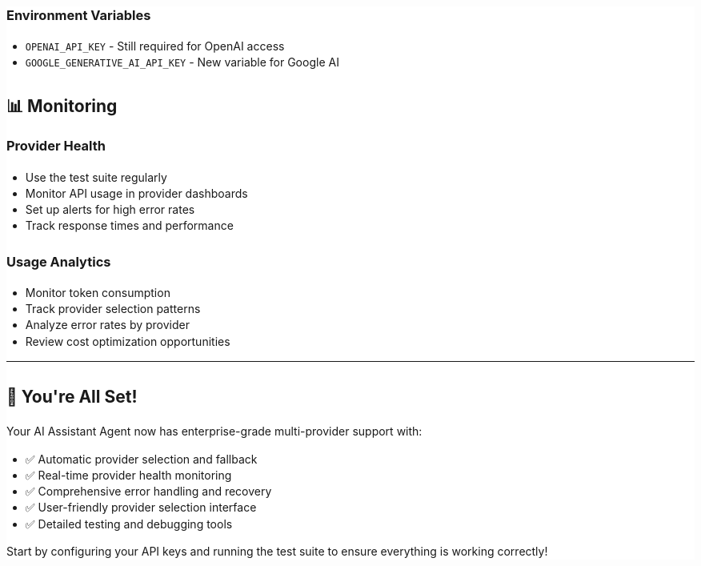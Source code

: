 ### Environment Variables
- `OPENAI_API_KEY` - Still required for OpenAI access
- `GOOGLE_GENERATIVE_AI_API_KEY` - New variable for Google AI

## 📊 Monitoring

### Provider Health
- Use the test suite regularly
- Monitor API usage in provider dashboards
- Set up alerts for high error rates
- Track response times and performance

### Usage Analytics
- Monitor token consumption
- Track provider selection patterns
- Analyze error rates by provider
- Review cost optimization opportunities

---

## 🎉 You're All Set!

Your AI Assistant Agent now has enterprise-grade multi-provider support with:
- ✅ Automatic provider selection and fallback
- ✅ Real-time provider health monitoring  
- ✅ Comprehensive error handling and recovery
- ✅ User-friendly provider selection interface
- ✅ Detailed testing and debugging tools

Start by configuring your API keys and running the test suite to ensure everything is working correctly!
